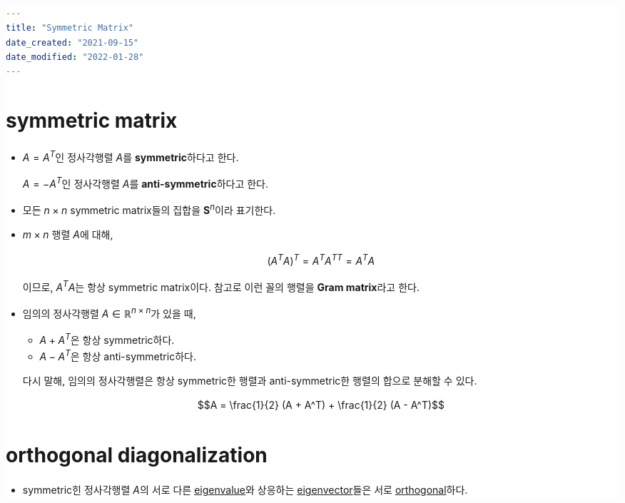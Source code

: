 ```yaml
---
title: "Symmetric Matrix"
date_created: "2021-09-15"
date_modified: "2022-01-28"
---
```


# symmetric matrix

<ul>

<li><div markdown="block">

$A = A^T$인 정사각행렬 $A$를 **symmetric**하다고 한다.

$A = -A^T$인 정사각행렬 $A$를 **anti-symmetric**하다고 한다.

</div></li>

<li><div markdown="block">

모든 $n \times n$ symmetric matrix들의 집합을 $\mathbf{S}^n$이라 표기한다.

</div></li>

<li><div markdown="block">

$m \times n$ 행렬 $A$에 대해, 

$$(A^T A)^T = A^T A^{TT} = A^T A$$

이므로, $A^T A$는 항상 symmetric matrix이다. 참고로 이런 꼴의 행렬을 **Gram matrix**라고 한다.

</div></li>

<li><div markdown="block">

임의의 정사각행렬 $A \in \mathbb{R}^{n \times n}$가 있을 때,

- $A + A^T$은 항상 symmetric하다.
- $A - A^T$은 항상 anti-symmetric하다.

다시 말해, 임의의 정사각행렬은 항상 symmetric한 행렬과 anti-symmetric한 행렬의 합으로 분해할 수 있다.

$$A = \frac{1}{2} (A + A^T) + \frac{1}{2} (A - A^T)$$

</div></li>

</ul>

# orthogonal diagonalization

<ul>

<li><div markdown="block">

symmetric힌 정사각행렬 $A$의 서로 다른 [eigenvalue](/linear_algebra/eigenvector-eigenvalue)와 상응하는 [eigenvector](/linear_algebra/eigenvector-eigenvalue)들은 서로 [orthogonal](/linear_algebra/orthogonality)하다.
